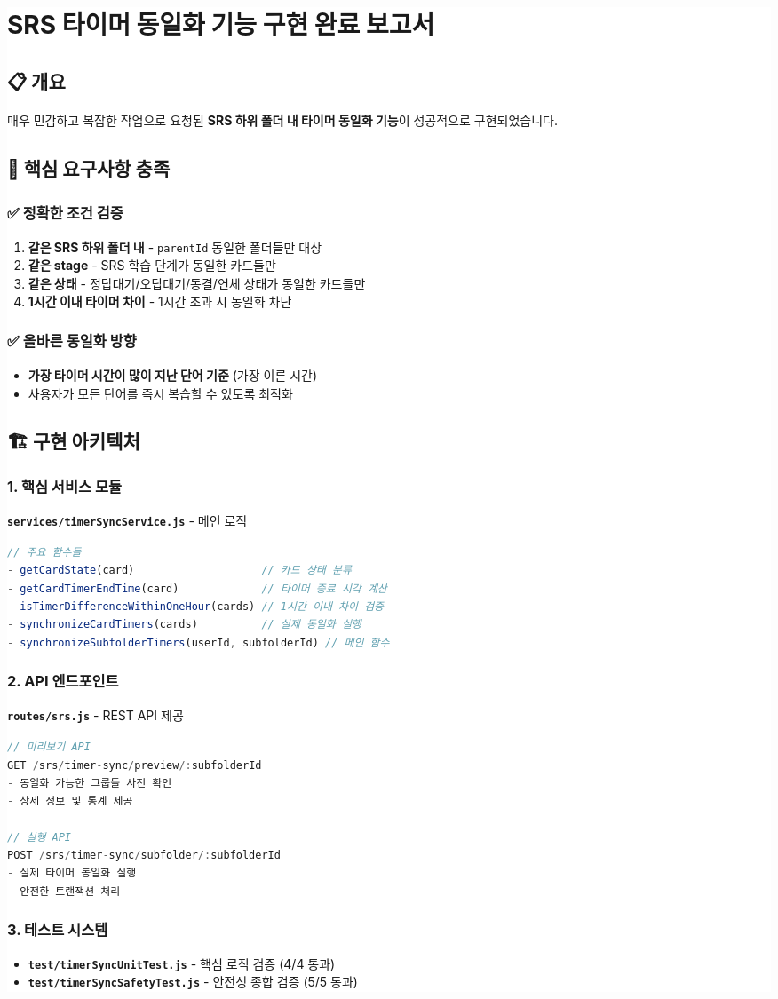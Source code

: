 # SRS 타이머 동일화 기능 구현 완료 보고서

## 📋 개요

매우 민감하고 복잡한 작업으로 요청된 **SRS 하위 폴더 내 타이머 동일화 기능**이 성공적으로 구현되었습니다.

## 🎯 핵심 요구사항 충족

### ✅ 정확한 조건 검증
1. **같은 SRS 하위 폴더 내** - `parentId` 동일한 폴더들만 대상
2. **같은 stage** - SRS 학습 단계가 동일한 카드들만
3. **같은 상태** - 정답대기/오답대기/동결/연체 상태가 동일한 카드들만
4. **1시간 이내 타이머 차이** - 1시간 초과 시 동일화 차단

### ✅ 올바른 동일화 방향
- **가장 타이머 시간이 많이 지난 단어 기준** (가장 이른 시간)
- 사용자가 모든 단어를 즉시 복습할 수 있도록 최적화

## 🏗️ 구현 아키텍처

### 1. 핵심 서비스 모듈
**`services/timerSyncService.js`** - 메인 로직
```javascript
// 주요 함수들
- getCardState(card)                    // 카드 상태 분류
- getCardTimerEndTime(card)             // 타이머 종료 시각 계산
- isTimerDifferenceWithinOneHour(cards) // 1시간 이내 차이 검증
- synchronizeCardTimers(cards)          // 실제 동일화 실행
- synchronizeSubfolderTimers(userId, subfolderId) // 메인 함수
```

### 2. API 엔드포인트
**`routes/srs.js`** - REST API 제공
```javascript
// 미리보기 API
GET /srs/timer-sync/preview/:subfolderId
- 동일화 가능한 그룹들 사전 확인
- 상세 정보 및 통계 제공

// 실행 API
POST /srs/timer-sync/subfolder/:subfolderId
- 실제 타이머 동일화 실행
- 안전한 트랜잭션 처리
```

### 3. 테스트 시스템
- **`test/timerSyncUnitTest.js`** - 핵심 로직 검증 (4/4 통과)
- **`test/timerSyncSafetyTest.js`** - 안전성 종합 검증 (5/5 통과)
